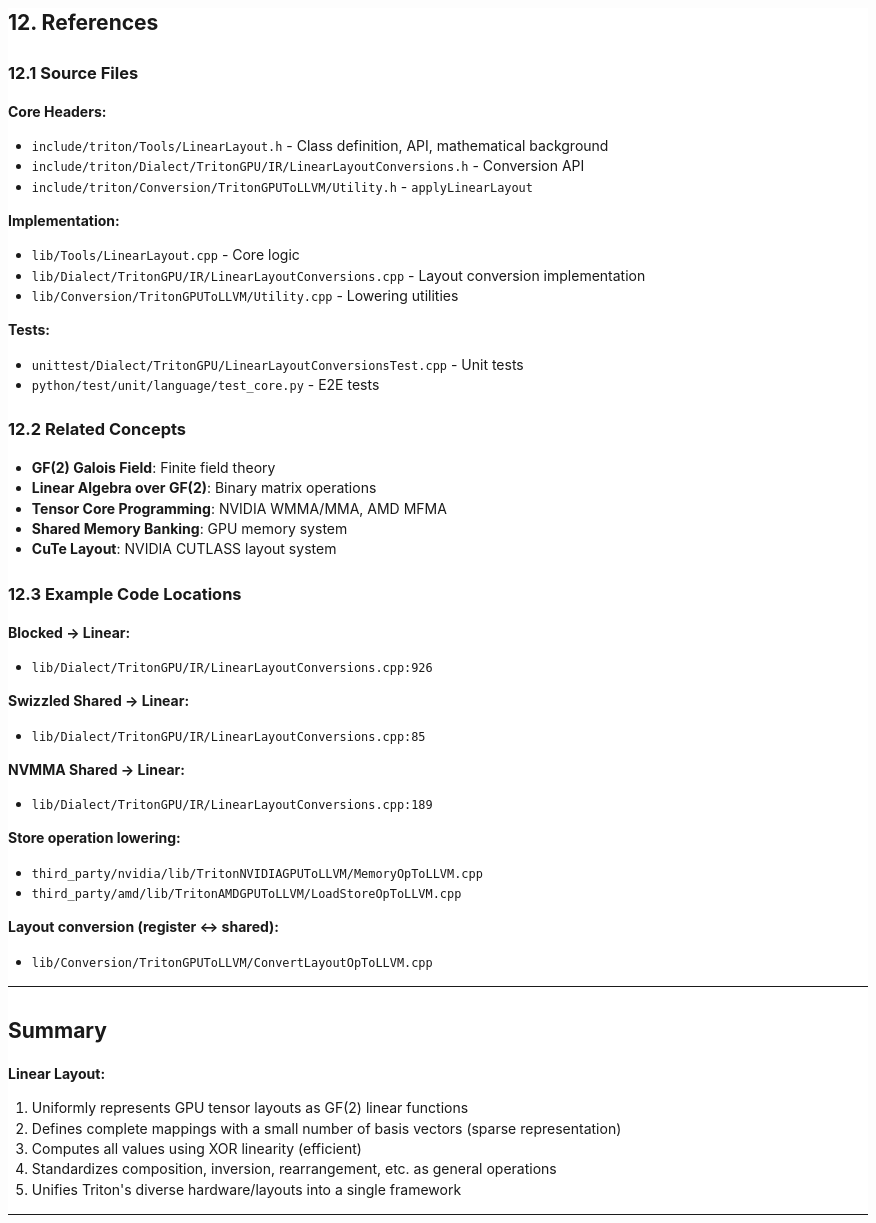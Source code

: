 
## 12. References

### 12.1 Source Files

**Core Headers:**
- `include/triton/Tools/LinearLayout.h` - Class definition, API, mathematical background
- `include/triton/Dialect/TritonGPU/IR/LinearLayoutConversions.h` - Conversion API
- `include/triton/Conversion/TritonGPUToLLVM/Utility.h` - `applyLinearLayout`

**Implementation:**
- `lib/Tools/LinearLayout.cpp` - Core logic
- `lib/Dialect/TritonGPU/IR/LinearLayoutConversions.cpp` - Layout conversion implementation
- `lib/Conversion/TritonGPUToLLVM/Utility.cpp` - Lowering utilities

**Tests:**
- `unittest/Dialect/TritonGPU/LinearLayoutConversionsTest.cpp` - Unit tests
- `python/test/unit/language/test_core.py` - E2E tests

### 12.2 Related Concepts

- **GF(2) Galois Field**: Finite field theory
- **Linear Algebra over GF(2)**: Binary matrix operations
- **Tensor Core Programming**: NVIDIA WMMA/MMA, AMD MFMA
- **Shared Memory Banking**: GPU memory system
- **CuTe Layout**: NVIDIA CUTLASS layout system

### 12.3 Example Code Locations

**Blocked → Linear:**
- `lib/Dialect/TritonGPU/IR/LinearLayoutConversions.cpp:926`

**Swizzled Shared → Linear:**
- `lib/Dialect/TritonGPU/IR/LinearLayoutConversions.cpp:85`

**NVMMA Shared → Linear:**
- `lib/Dialect/TritonGPU/IR/LinearLayoutConversions.cpp:189`

**Store operation lowering:**
- `third_party/nvidia/lib/TritonNVIDIAGPUToLLVM/MemoryOpToLLVM.cpp`
- `third_party/amd/lib/TritonAMDGPUToLLVM/LoadStoreOpToLLVM.cpp`

**Layout conversion (register ↔ shared):**
- `lib/Conversion/TritonGPUToLLVM/ConvertLayoutOpToLLVM.cpp`

---

## Summary

**Linear Layout:**
1. Uniformly represents GPU tensor layouts as GF(2) linear functions
2. Defines complete mappings with a small number of basis vectors (sparse representation)
3. Computes all values using XOR linearity (efficient)
4. Standardizes composition, inversion, rearrangement, etc. as general operations
5. Unifies Triton's diverse hardware/layouts into a single framework

---